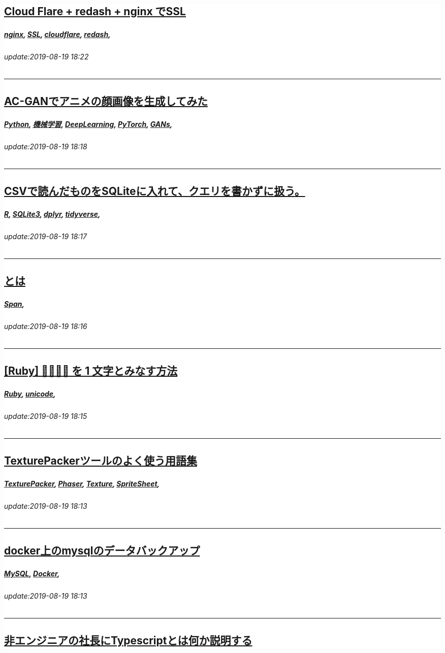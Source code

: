 ## [Cloud Flare + redash + nginx でSSL](https://qiita.com/yoshixj/items/241b92346fd8131b976e)
##### [nginx](https://qiita.com/tags/nginx), [SSL](https://qiita.com/tags/SSL), [cloudflare](https://qiita.com/tags/cloudflare), [redash](https://qiita.com/tags/redash), 
###### update:2019-08-19 18:22
---
## [AC-GANでアニメの顔画像を生成してみた](https://qiita.com/koshian2/items/9ab8080bb67d2c6be4cd)
##### [Python](https://qiita.com/tags/Python), [機械学習](https://qiita.com/tags/機械学習), [DeepLearning](https://qiita.com/tags/DeepLearning), [PyTorch](https://qiita.com/tags/PyTorch), [GANs](https://qiita.com/tags/GANs), 
###### update:2019-08-19 18:18
---
## [CSVで読んだものをSQLiteに入れて、クエリを書かずに扱う。](https://qiita.com/tayohei@github/items/c04b71a215affe8dee50)
##### [R](https://qiita.com/tags/R), [SQLite3](https://qiita.com/tags/SQLite3), [dplyr](https://qiita.com/tags/dplyr), [tidyverse](https://qiita.com/tags/tidyverse), 
###### update:2019-08-19 18:17
---
## [<span>とは](https://qiita.com/barca138/items/7d4a574f161c189c8069)
##### [Span](https://qiita.com/tags/Span), 
###### update:2019-08-19 18:16
---
## [[Ruby] 👨‍👩‍👦‍👦 を 1 文字とみなす方法](https://qiita.com/QUANON/items/2539feed89cee2290664)
##### [Ruby](https://qiita.com/tags/Ruby), [unicode](https://qiita.com/tags/unicode), 
###### update:2019-08-19 18:15
---
## [TexturePackerツールのよく使う用語集](https://qiita.com/gakuseikai/items/a811b3c5873c0512136e)
##### [TexturePacker](https://qiita.com/tags/TexturePacker), [Phaser](https://qiita.com/tags/Phaser), [Texture](https://qiita.com/tags/Texture), [SpriteSheet](https://qiita.com/tags/SpriteSheet), 
###### update:2019-08-19 18:13
---
## [docker上のmysqlのデータバックアップ](https://qiita.com/nanaco/items/f0b20fc49d1918fbbfaf)
##### [MySQL](https://qiita.com/tags/MySQL), [Docker](https://qiita.com/tags/Docker), 
###### update:2019-08-19 18:13
---
## [非エンジニアの社長にTypescriptとは何か説明する](https://qiita.com/xx2xyyy/items/b00c3fb3585d2368a62f)